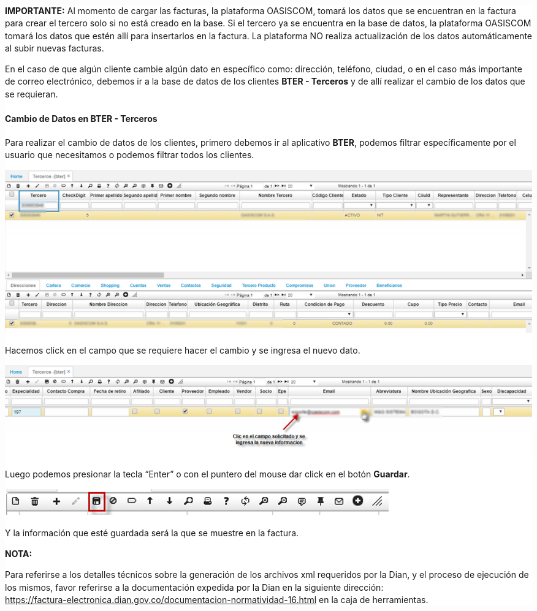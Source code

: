 **IMPORTANTE:** Al momento de cargar las facturas, la plataforma OASISCOM, tomará los datos que se encuentran en la factura para crear el tercero solo si no está creado en la base. Si el tercero ya se encuentra en la base de datos, la plataforma OASISCOM tomará los datos que estén allí para insertarlos en la factura. La plataforma NO realiza actualización de los datos automáticamente al subir nuevas facturas.  

En el caso de que algún cliente cambie algún dato en específico como: dirección, teléfono, ciudad, o en el caso más importante de correo electrónico, debemos ir a la base de datos de los clientes **BTER - Terceros** y de allí realizar el cambio de los datos que se requieran.  

#### **Cambio de Datos en BTER - Terceros**  

Para realizar el cambio de datos de los clientes, primero debemos ir al aplicativo **BTER**, podemos filtrar específicamente por el usuario que necesitamos o podemos filtrar todos los clientes.  

![](ebportal44.png)

Hacemos click en el campo que se requiere hacer el cambio y se ingresa el nuevo dato.  

![](ebportal45.png)

Luego podemos presionar la tecla “Enter” o con el puntero del mouse dar click en el botón **Guardar**.  

![](ebportal46.png)

Y la información que esté guardada será la que se muestre en la factura.  

**NOTA:**  

Para referirse a los detalles técnicos sobre la generación de los archivos xml requeridos por la Dian, y el proceso de ejecución de los mismos, favor referirse a la documentación expedida por la Dian en la siguiente dirección:  
https://factura-electronica.dian.gov.co/documentacion-normatividad-16.html en la caja de herramientas. 